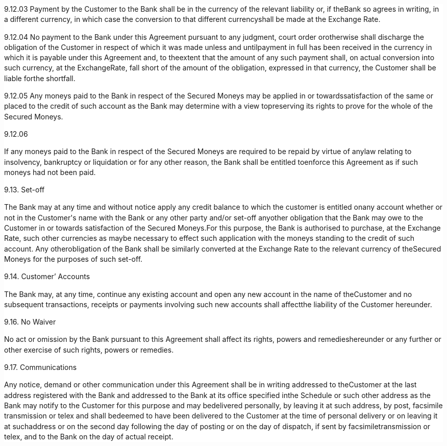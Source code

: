 

9.12.03 Payment by the Customer to the Bank shall be in the currency of the relevant liability or, if theBank so agrees in writing, in a different currency, in which case the conversion to that different currencyshall be made at the Exchange Rate.



9.12.04 No payment to the Bank under this Agreement pursuant to any judgment, court order orotherwise shall discharge the obligation of the Customer in respect of which it was made unless and untilpayment in full has been received in the currency in which it is payable under this Agreement and, to theextent that the amount of any such payment shall, on actual conversion into such currency, at the ExchangeRate, fall short of the amount of the obligation, expressed in that currency, the Customer shall be liable forthe shortfall.



9.12.05 Any moneys paid to the Bank in respect of the Secured Moneys may be applied in or towardssatisfaction of the same or placed to the credit of such account as the Bank may determine with a view topreserving its rights to prove for the whole of the Secured Moneys.



9.12.06

If any moneys paid to the Bank in respect of the Secured Moneys are required to be repaid by virtue of anylaw relating to insolvency, bankruptcy or liquidation or for any other reason, the Bank shall be entitled toenforce this Agreement as if such moneys had not been paid.



9.13. Set-off

The Bank may at any time and without notice apply any credit balance to which the customer is entitled onany account whether or not in the Customer's name with the Bank or any other party and/or set-off anyother obligation that the Bank may owe to the Customer in or towards satisfaction of the Secured Moneys.For this purpose, the Bank is authorised to purchase, at the Exchange Rate, such other currencies as maybe necessary to effect such application with the moneys standing to the credit of such account. Any otherobligation of the Bank shall be similarly converted at the Exchange Rate to the relevant currency of theSecured Moneys for the purposes of such set-off.



9.14. Customer’ Accounts



The Bank may, at any time, continue any existing account and open any new account in the name of theCustomer and no subsequent transactions, receipts or payments involving such new accounts shall affectthe liability of the Customer hereunder.

9.16. No Waiver



No act or omission by the Bank pursuant to this Agreement shall affect its rights, powers and remedieshereunder or any further or other exercise of such rights, powers or remedies.



9.17. Communications



Any notice, demand or other communication under this Agreement shall be in writing addressed to theCustomer at the last address registered with the Bank and addressed to the Bank at its office specified inthe Schedule or such other address as the Bank may notify to the Customer for this purpose and may bedelivered personally, by leaving it at such address, by post, facsimile transmission or telex and shall bedeemed to have been delivered to the Customer at the time of personal delivery or on leaving it at suchaddress or on the second day following the day of posting or on the day of dispatch, if sent by facsimiletransmission or telex, and to the Bank on the day of actual receipt.
